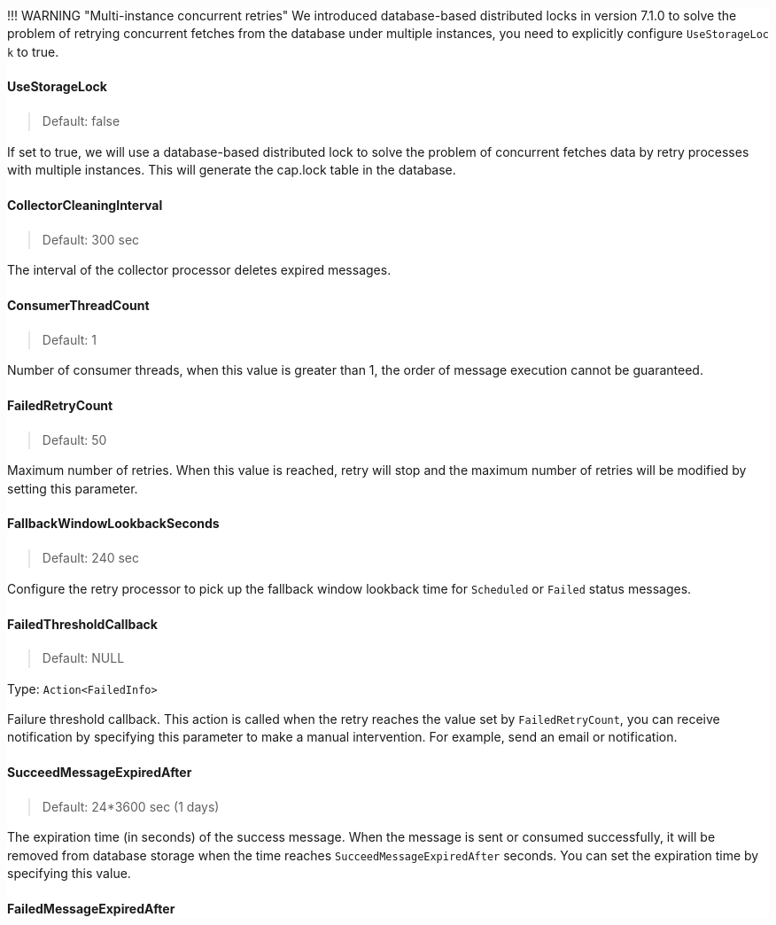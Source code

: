 !!! WARNING "Multi-instance concurrent retries"
    We introduced database-based distributed locks in version 7.1.0 to solve the problem of retrying concurrent fetches from the database under multiple instances, you need to explicitly configure `UseStorageLock` to true.

#### UseStorageLock

> Default: false

If set to true, we will use a database-based distributed lock to solve the problem of concurrent fetches data by retry processes with multiple instances. This will generate the cap.lock table in the database.

#### CollectorCleaningInterval

> Default: 300 sec

The interval of the collector processor deletes expired messages.

#### ConsumerThreadCount 

> Default: 1

Number of consumer threads, when this value is greater than 1, the order of message execution cannot be guaranteed.

#### FailedRetryCount

> Default: 50

Maximum number of retries. When this value is reached, retry will stop and the maximum number of retries will be modified by setting this parameter.

#### FallbackWindowLookbackSeconds

> Default: 240 sec

Configure the retry processor to pick up the fallback window lookback time for `Scheduled` or `Failed` status messages.

#### FailedThresholdCallback

> Default: NULL

Type: `Action<FailedInfo>`

Failure threshold callback. This action is called when the retry reaches the value set by `FailedRetryCount`, you can receive notification by specifying this parameter to make a manual intervention. For example, send an email or notification. 

#### SucceedMessageExpiredAfter

> Default: 24*3600 sec (1 days)

The expiration time (in seconds) of the success message. When the message is sent or consumed successfully, it will be removed from database storage when the time reaches `SucceedMessageExpiredAfter` seconds. You can set the expiration time by specifying this value.

#### FailedMessageExpiredAfter
